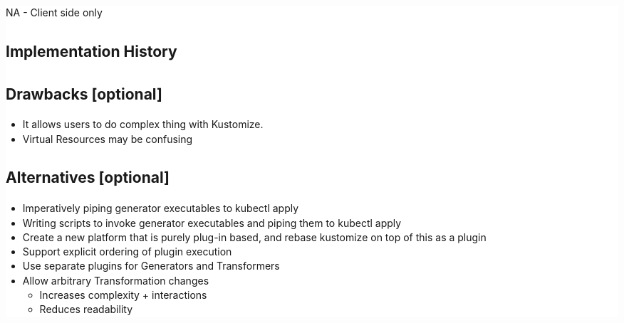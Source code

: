 NA - Client side only

## Implementation History


## Drawbacks [optional]

- It allows users to do complex thing with Kustomize.
- Virtual Resources may be confusing

## Alternatives [optional]

- Imperatively piping generator executables to kubectl apply
- Writing scripts to invoke generator executables and piping them to kubectl apply
- Create a new platform that is purely plug-in based, and rebase kustomize on top of this as a plugin
- Support explicit ordering of plugin execution
- Use separate plugins for Generators and Transformers
- Allow arbitrary Transformation changes
  - Increases complexity + interactions
  - Reduces readability

[Tools for generating]: https://github.com/ekalinin/github-markdown-toc
[kubernetes.io]: https://kubernetes.io/
[kubernetes/enhancements]: https://github.com/kubernetes/enhancements/issues
[kubernetes/kubernetes]: https://github.com/kubernetes/kubernetes
[kubernetes/website]: https://github.com/kubernetes/website
[kube-gen]: https://events.linuxfoundation.org/wp-content/uploads/2017/12/Services-for-All-How-To-Empower-Engineers-with-Kubernetes-Melanie-Cebula-Airbnb.pdf